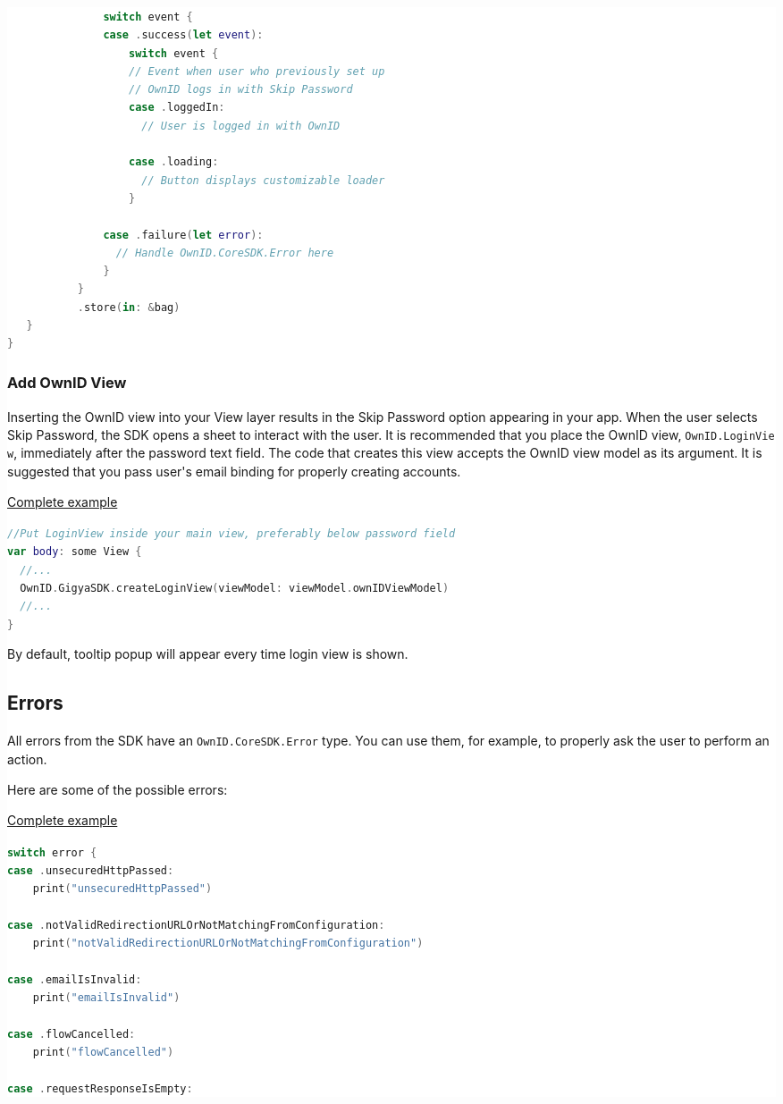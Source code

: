 ```swift
               switch event {
               case .success(let event):
                   switch event {
                   // Event when user who previously set up
                   // OwnID logs in with Skip Password
                   case .loggedIn:
                     // User is logged in with OwnID
                     
                   case .loading:
                     // Button displays customizable loader
                   }

               case .failure(let error):
                 // Handle OwnID.CoreSDK.Error here
               }
           }
           .store(in: &bag)
   }
}
```

### Add OwnID View
Inserting the OwnID view into your View layer results in the Skip Password option appearing in your app. When the user selects Skip Password, the SDK opens a sheet to interact with the user. It is recommended that you place the OwnID view, `OwnID.LoginView`, immediately after the password text field. The code that creates this view accepts the OwnID view model as its argument. It is suggested that you pass user's email binding for properly creating accounts.

[Complete example](https://github.com/OwnID/ownid-ios-sdk/blob/master/Demo/GigyaDemo/LogInView.swift)
```swift
//Put LoginView inside your main view, preferably below password field
var body: some View {
  //...
  OwnID.GigyaSDK.createLoginView(viewModel: viewModel.ownIDViewModel)
  //...
}
```

By default, tooltip popup will appear every time login view is shown.

## Errors
All errors from the SDK have an `OwnID.CoreSDK.Error` type. You can use them, for example, to properly ask the user to perform an action.

Here are some of the possible errors:

[Complete example](https://github.com/OwnID/ownid-ios-sdk/blob/master/ownid-core-ios-sdk/Core/Sources/Types/CoreError.swift)
```swift
switch error {
case .unsecuredHttpPassed:
    print("unsecuredHttpPassed")

case .notValidRedirectionURLOrNotMatchingFromConfiguration:
    print("notValidRedirectionURLOrNotMatchingFromConfiguration")

case .emailIsInvalid:
    print("emailIsInvalid")

case .flowCancelled:
    print("flowCancelled")

case .requestResponseIsEmpty:
```